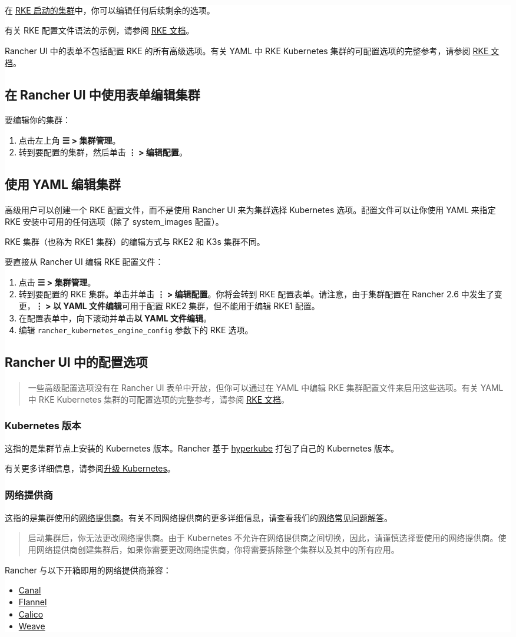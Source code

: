 在 [RKE 启动的集群]({{<baseurl>}}/rancher/v2.6/en/cluster-provisioning/rke-clusters/)中，你可以编辑任何后续剩余的选项。

有关 RKE 配置文件语法的示例，请参阅 [RKE 文档]({{<baseurl>}}/rke/latest/en/example-yamls/)。

Rancher UI 中的表单不包括配置 RKE 的所有高级选项。有关 YAML 中 RKE Kubernetes 集群的可配置选项的完整参考，请参阅 [RKE 文档]({{<baseurl>}}/rke/latest/en/config-options/)。

## 在 Rancher UI 中使用表单编辑集群

要编辑你的集群：

1. 点击左上角 **☰ > 集群管理**。
1. 转到要配置的集群，然后单击 **⋮ > 编辑配置**。

## 使用 YAML 编辑集群

高级用户可以创建一个 RKE 配置文件，而不是使用 Rancher UI 来为集群选择 Kubernetes 选项。配置文件可以让你使用 YAML 来指定 RKE 安装中可用的任何选项（除了 system_images 配置）。

RKE 集群（也称为 RKE1 集群）的编辑方式与 RKE2 和 K3s 集群不同。

要直接从 Rancher UI 编辑 RKE 配置文件：

1. 点击 **☰ > 集群管理**。
1. 转到要配置的 RKE 集群。单击并单击 **⋮ > 编辑配置**。你将会转到 RKE 配置表单。请注意，由于集群配置在 Rancher 2.6 中发生了变更，**⋮ > 以 YAML 文件编辑**可用于配置 RKE2 集群，但不能用于编辑 RKE1 配置。
1. 在配置表单中，向下滚动并单击**以 YAML 文件编辑**。
1. 编辑 `rancher_kubernetes_engine_config` 参数下的 RKE 选项。

## Rancher UI 中的配置选项

> 一些高级配置选项没有在 Rancher UI 表单中开放，但你可以通过在 YAML 中编辑 RKE 集群配置文件来启用这些选项。有关 YAML 中 RKE Kubernetes 集群的可配置选项的完整参考，请参阅 [RKE 文档]({{<baseurl>}}/rke/latest/en/config-options/)。

### Kubernetes 版本

这指的是集群节点上安装的 Kubernetes 版本。Rancher 基于 [hyperkube](https://github.com/rancher/hyperkube) 打包了自己的 Kubernetes 版本。

有关更多详细信息，请参阅[升级 Kubernetes]({{<baseurl>}}/rancher/v2.6/en/cluster-admin/upgrading-kubernetes)。

### 网络提供商

这指的是集群使用的[网络提供商](https://kubernetes.io/docs/concepts/cluster-administration/networking/)。有关不同网络提供商的更多详细信息，请查看我们的[网络常见问题解答]({{<baseurl>}}/rancher/v2.6/en/faq/networking/cni-providers/)。

> 启动集群后，你无法更改网络提供商。由于 Kubernetes 不允许在网络提供商之间切换，因此，请谨慎选择要使用的网络提供商。使用网络提供商创建集群后，如果你需要更改网络提供商，你将需要拆除整个集群以及其中的所有应用。

Rancher 与以下开箱即用的网络提供商兼容：

- [Canal](https://github.com/projectcalico/canal)
- [Flannel](https://github.com/coreos/flannel#flannel)
- [Calico](https://docs.projectcalico.org/v3.11/introduction/)
- [Weave](https://github.com/weaveworks/weave)
